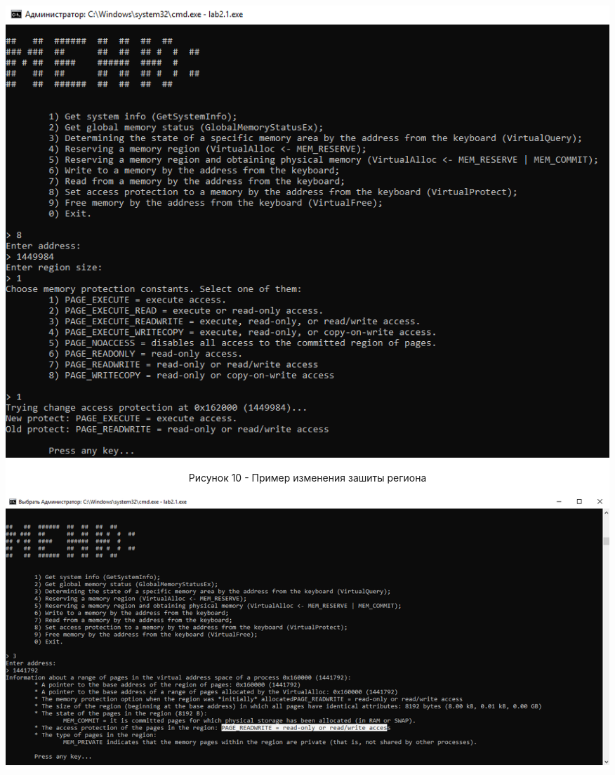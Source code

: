 ![Пример изменения зашиты региона](./src/Protect1.png)

<center>Рисунок 10 - Пример изменения зашиты региона</center>

![Проверка региона по адресу 1441792](./src/Protect2.png)

